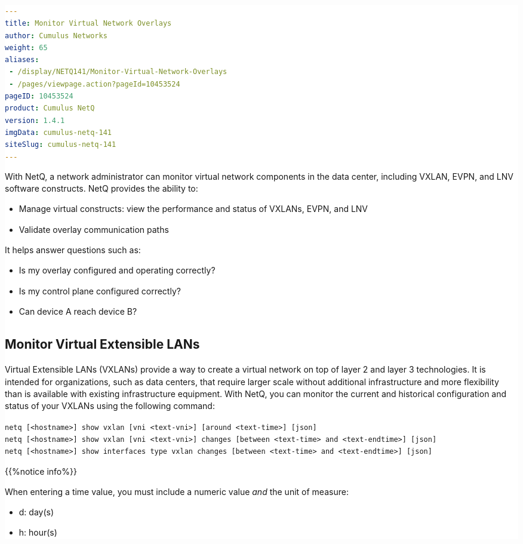 ```yaml
---
title: Monitor Virtual Network Overlays
author: Cumulus Networks
weight: 65
aliases:
 - /display/NETQ141/Monitor-Virtual-Network-Overlays
 - /pages/viewpage.action?pageId=10453524
pageID: 10453524
product: Cumulus NetQ
version: 1.4.1
imgData: cumulus-netq-141
siteSlug: cumulus-netq-141
---
```

With NetQ, a network administrator can monitor virtual network
components in the data center, including VXLAN, EVPN, and LNV software
constructs. NetQ provides the ability to:

  - Manage virtual constructs: view the performance and status of
    VXLANs, EVPN, and LNV

  - Validate overlay communication paths

It helps answer questions such as:

  - Is my overlay configured and operating correctly?

  - Is my control plane configured correctly?

  - Can device A reach device B?

## <span>Monitor Virtual Extensible LANs</span>

Virtual Extensible LANs (VXLANs) provide a way to create a virtual
network on top of layer 2 and layer 3 technologies. It is intended for
organizations, such as data centers, that require larger scale without
additional infrastructure and more flexibility than is available with
existing infrastructure equipment. With NetQ, you can monitor the
current and historical configuration and status of your VXLANs using the
following command:

    netq [<hostname>] show vxlan [vni <text-vni>] [around <text-time>] [json]
    netq [<hostname>] show vxlan [vni <text-vni>] changes [between <text-time> and <text-endtime>] [json]
    netq [<hostname>] show interfaces type vxlan changes [between <text-time> and <text-endtime>] [json]

{{%notice info%}}

When entering a time value, you must include a numeric value *and* the
unit of measure:

  - d: day(s)

  - h: hour(s)
